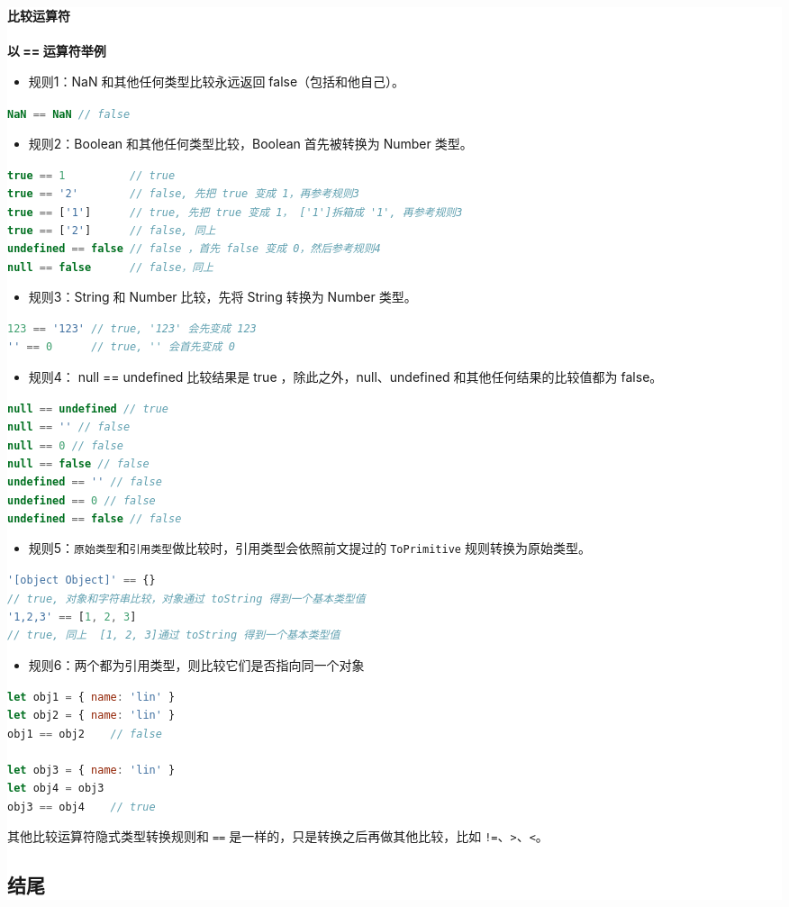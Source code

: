 #### 比较运算符

**以 == 运算符举例**

- 规则1：NaN 和其他任何类型比较永远返回 false（包括和他自己）。
```js
NaN == NaN // false
```

- 规则2：Boolean 和其他任何类型比较，Boolean 首先被转换为 Number 类型。
```js
true == 1          // true 
true == '2'        // false, 先把 true 变成 1，再参考规则3
true == ['1']      // true, 先把 true 变成 1， ['1']拆箱成 '1', 再参考规则3
true == ['2']      // false, 同上
undefined == false // false ，首先 false 变成 0，然后参考规则4
null == false      // false，同上
```
- 规则3：String 和 Number 比较，先将 String 转换为 Number 类型。
```js
123 == '123' // true, '123' 会先变成 123
'' == 0      // true, '' 会首先变成 0
```
- 规则4： null == undefined 比较结果是 true ，除此之外，null、undefined 和其他任何结果的比较值都为 false。
```js
null == undefined // true
null == '' // false
null == 0 // false
null == false // false
undefined == '' // false
undefined == 0 // false
undefined == false // false
```
- 规则5：`原始类型`和`引用类型`做比较时，引用类型会依照前文提过的 `ToPrimitive` 规则转换为原始类型。

```js
'[object Object]' == {} 
// true, 对象和字符串比较，对象通过 toString 得到一个基本类型值
'1,2,3' == [1, 2, 3] 
// true, 同上  [1, 2, 3]通过 toString 得到一个基本类型值
```

- 规则6：两个都为引用类型，则比较它们是否指向同一个对象

```js
let obj1 = { name: 'lin' }
let obj2 = { name: 'lin' }
obj1 == obj2    // false

let obj3 = { name: 'lin' }
let obj4 = obj3
obj3 == obj4    // true
```

其他比较运算符隐式类型转换规则和 `==` 是一样的，只是转换之后再做其他比较，比如 `!=`、`>`、`<`。

## 结尾
